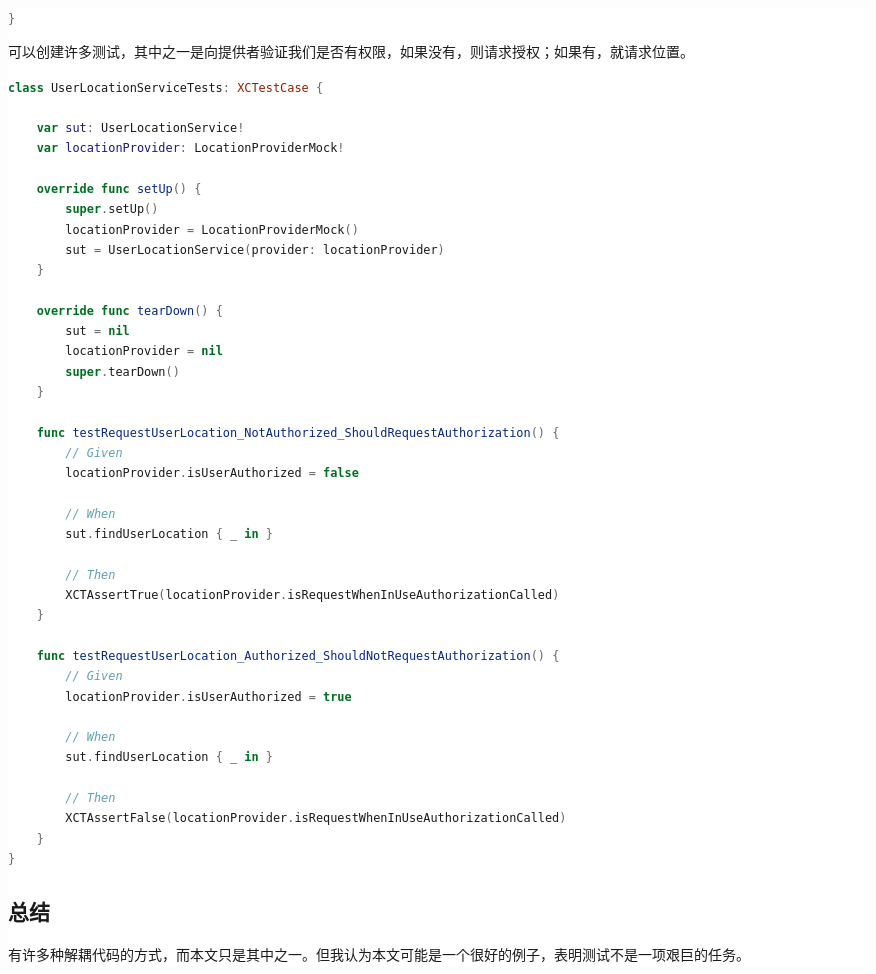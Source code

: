 ```swift
}
```

可以创建许多测试，其中之一是向提供者验证我们是否有权限，如果没有，则请求授权；如果有，就请求位置。

```swift
class UserLocationServiceTests: XCTestCase {
    
    var sut: UserLocationService!
    var locationProvider: LocationProviderMock!

    override func setUp() {
        super.setUp()
        locationProvider = LocationProviderMock()
        sut = UserLocationService(provider: locationProvider)
    }

    override func tearDown() {
        sut = nil
        locationProvider = nil
        super.tearDown()
    }
    
    func testRequestUserLocation_NotAuthorized_ShouldRequestAuthorization() {
        // Given
        locationProvider.isUserAuthorized = false
        
        // When
        sut.findUserLocation { _ in }
        
        // Then
        XCTAssertTrue(locationProvider.isRequestWhenInUseAuthorizationCalled)
    }
    
    func testRequestUserLocation_Authorized_ShouldNotRequestAuthorization() {
        // Given
        locationProvider.isUserAuthorized = true
        
        // When
        sut.findUserLocation { _ in }
        
        // Then
        XCTAssertFalse(locationProvider.isRequestWhenInUseAuthorizationCalled)
    }
}
```



## 总结

有许多种解耦代码的方式，而本文只是其中之一。但我认为本文可能是一个很好的例子，表明测试不是一项艰巨的任务。

